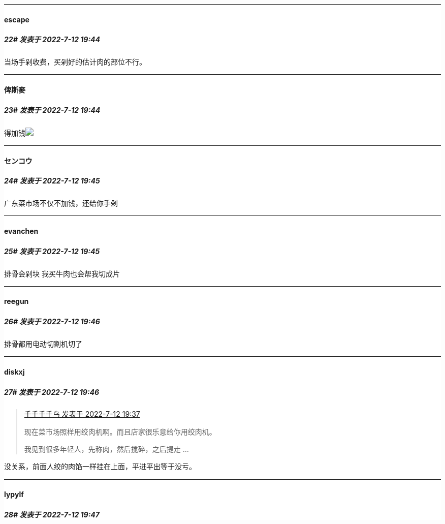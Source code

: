 *****

####  escape  
##### 22#       发表于 2022-7-12 19:44

当场手剁收费，买剁好的估计肉的部位不行。

*****

####  俾斯麥  
##### 23#       发表于 2022-7-12 19:44

得加钱<img src="https://static.saraba1st.com/image/smiley/face2017/067.png" referrerpolicy="no-referrer">

*****

####  センコウ  
##### 24#       发表于 2022-7-12 19:45

广东菜市场不仅不加钱，还给你手剁

*****

####  evanchen  
##### 25#       发表于 2022-7-12 19:45

排骨会剁块
我买牛肉也会帮我切成片

*****

####  reegun  
##### 26#       发表于 2022-7-12 19:46

排骨都用电动切割机切了

*****

####  diskxj  
##### 27#       发表于 2022-7-12 19:46

<blockquote><a href="httphttps://bbs.saraba1st.com/2b/forum.php?mod=redirect&amp;goto=findpost&amp;pid=56622361&amp;ptid=2080611" target="_blank">千千千千鸟 发表于 2022-7-12 19:37</a>

现在菜市场照样用绞肉机啊。而且店家很乐意给你用绞肉机。

我见到很多年轻人，先称肉，然后搅碎，之后提走 ...</blockquote>
没关系，前面人绞的肉馅一样挂在上面，平进平出等于没亏。

*****

####  lypylf  
##### 28#       发表于 2022-7-12 19:47
